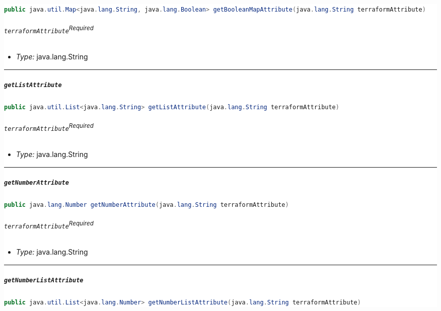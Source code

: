 ```java
public java.util.Map<java.lang.String, java.lang.Boolean> getBooleanMapAttribute(java.lang.String terraformAttribute)
```

###### `terraformAttribute`<sup>Required</sup> <a name="terraformAttribute" id="@cdktf/provider-mongodbatlas.dataMongodbatlasDataLakePipelines.DataMongodbatlasDataLakePipelines.getBooleanMapAttribute.parameter.terraformAttribute"></a>

- *Type:* java.lang.String

---

##### `getListAttribute` <a name="getListAttribute" id="@cdktf/provider-mongodbatlas.dataMongodbatlasDataLakePipelines.DataMongodbatlasDataLakePipelines.getListAttribute"></a>

```java
public java.util.List<java.lang.String> getListAttribute(java.lang.String terraformAttribute)
```

###### `terraformAttribute`<sup>Required</sup> <a name="terraformAttribute" id="@cdktf/provider-mongodbatlas.dataMongodbatlasDataLakePipelines.DataMongodbatlasDataLakePipelines.getListAttribute.parameter.terraformAttribute"></a>

- *Type:* java.lang.String

---

##### `getNumberAttribute` <a name="getNumberAttribute" id="@cdktf/provider-mongodbatlas.dataMongodbatlasDataLakePipelines.DataMongodbatlasDataLakePipelines.getNumberAttribute"></a>

```java
public java.lang.Number getNumberAttribute(java.lang.String terraformAttribute)
```

###### `terraformAttribute`<sup>Required</sup> <a name="terraformAttribute" id="@cdktf/provider-mongodbatlas.dataMongodbatlasDataLakePipelines.DataMongodbatlasDataLakePipelines.getNumberAttribute.parameter.terraformAttribute"></a>

- *Type:* java.lang.String

---

##### `getNumberListAttribute` <a name="getNumberListAttribute" id="@cdktf/provider-mongodbatlas.dataMongodbatlasDataLakePipelines.DataMongodbatlasDataLakePipelines.getNumberListAttribute"></a>

```java
public java.util.List<java.lang.Number> getNumberListAttribute(java.lang.String terraformAttribute)
```
